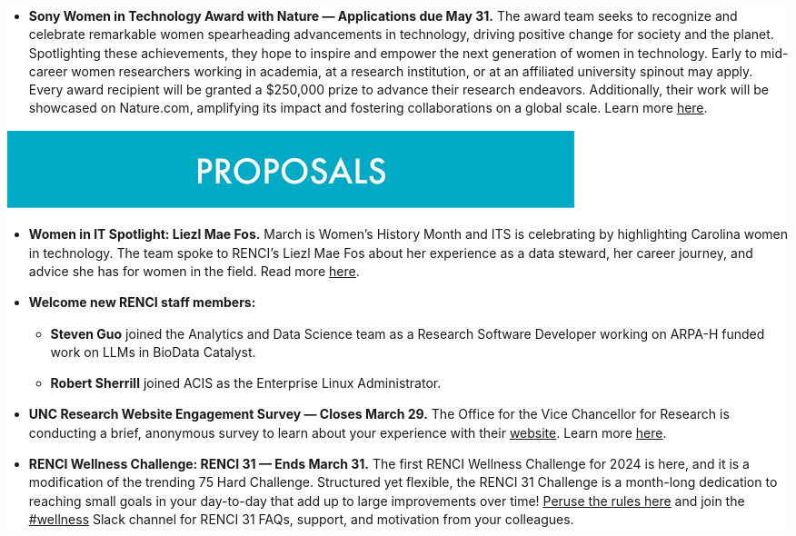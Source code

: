 - <span class="mark">**Sony Women in Technology Award with Nature —
  Applications due May 31.** The award team seeks to recognize and
  celebrate remarkable women spearheading advancements in technology,
  driving positive change for society and the planet. Spotlighting these
  achievements, they hope to inspire and empower the next generation of
  women in technology. Early to mid-career women researchers working in
  academia, at a research institution, or at an affiliated university
  spinout may apply. Every award recipient will be granted a \$250,000
  prize to advance their research endeavors. Additionally, their work
  will be showcased on Nature.com, amplifying its impact and fostering
  collaborations on a global scale. Learn more
  [<u>here</u>](https://womenintechnology.sony.com/).</span>

<img src="./media/image4.png" style="width:6.5in;height:0.88889in" />

- **Women in IT Spotlight: Liezl Mae Fos.** March is Women’s History
  Month and ITS is celebrating by highlighting Carolina women in
  technology. The team spoke to RENCI’s Liezl Mae Fos about her
  experience as a data steward, her career journey, and advice she has
  for women in the field. Read more
  [<u>here</u>](https://its.unc.edu/2024/03/19/women-in-it-spotlight-liezl-mae-fos/).

- **Welcome new RENCI staff members:**

  - **Steven Guo** joined the Analytics and Data Science team as a
    Research Software Developer working on ARPA-H funded work on LLMs in
    BioData Catalyst.

  - **Robert Sherrill** joined ACIS as the Enterprise Linux
    Administrator.

- <span class="mark">**UNC Research Website Engagement Survey — Closes
  March 29.** The Office for the Vice Chancellor for Research is
  conducting a brief, anonymous survey to learn about your experience
  with their [<u>website</u>](http://research.unc.edu). Learn more
  [<u>here</u>](https://forms.office.com/pages/responsepage.aspx?id=T9WzWMkW00KvCB_KvQlWZrxC1UmpROVAsYZxXIjxTtVUOTdQQTUzMk9BT01RU0ZJNVhRSFRXMjJHWi4u).</span>

- <span class="mark">**RENCI Wellness Challenge: RENCI 31 — Ends March
  31.** The first RENCI Wellness Challenge for 2024 is here, and it is a
  modification of the trending 75 Hard Challenge. Structured yet
  flexible, the RENCI 31 Challenge is a month-long dedication to
  reaching small goals in your day-to-day that add up to large
  improvements over time!</span> <span class="mark">[<u>Peruse the rules
  here</u>](https://docs.google.com/document/d/15Ip1Yy2REBiNKeJnLF7j-HPQkiMCMBAPQkpzj3I_jQo/edit?usp=sharing)
  and join the
  [<u>\#wellness</u>](https://join.slack.com/share/enQtNjc0MDQ0MjMwOTcyOC00NDI0YjBiNDNiMTQyMDQ1M2JiZDY5YjBhNjk3NmM1NWE0MDdmZTUyNWVmZTBlOTkwMzhiMjhiZmExYzI5ZjBl)
  Slack channel for RENCI 31 FAQs, support, and motivation from your
  colleagues.</span>
